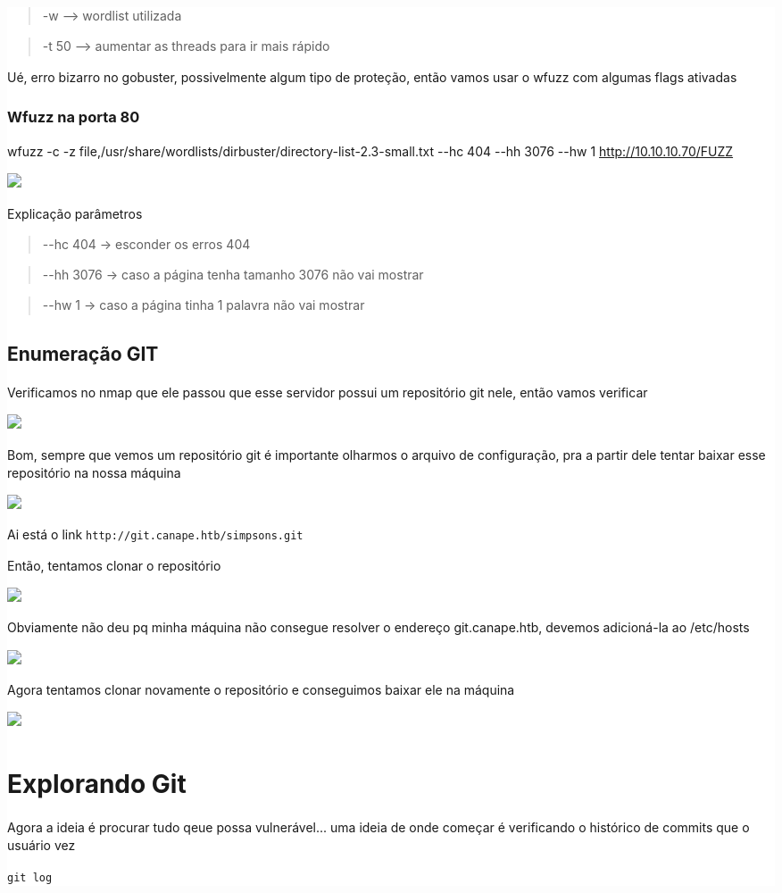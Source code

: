 > -w --> wordlist utilizada

> -t 50 --> aumentar as threads para ir mais rápido

Ué, erro bizarro no gobuster, possivelmente algum tipo de proteção, então vamos usar o wfuzz com algumas flags ativadas

### Wfuzz na porta 80

wfuzz -c -z file,/usr/share/wordlists/dirbuster/directory-list-2.3-small.txt --hc 404 --hh 3076 --hw 1 http://10.10.10.70/FUZZ

![](https://raw.githubusercontent.com/0x4rt3mis/0x4rt3mis.github.io/master/img/htb-canape/C_wfuzz.png)

Explicação parâmetros

> --hc 404 -> esconder os erros 404

> --hh 3076 -> caso a página tenha tamanho 3076 não vai mostrar

> --hw 1 -> caso a página tinha 1 palavra não vai mostrar

## Enumeração GIT

Verificamos no nmap que ele passou que esse servidor possui um repositório git nele, então vamos verificar

![](https://raw.githubusercontent.com/0x4rt3mis/0x4rt3mis.github.io/master/img/htb-canape/C_git.png)

Bom, sempre que vemos um repositório git é importante olharmos o arquivo de configuração, pra a partir dele tentar baixar esse repositório na nossa máquina

![](https://raw.githubusercontent.com/0x4rt3mis/0x4rt3mis.github.io/master/img/htb-canape/C_config1.png)

Ai está o link `http://git.canape.htb/simpsons.git`

Então, tentamos clonar o repositório

![](https://raw.githubusercontent.com/0x4rt3mis/0x4rt3mis.github.io/master/img/htb-canape/C_config.png)

Obviamente não deu pq minha máquina não consegue resolver o endereço git.canape.htb, devemos adicioná-la ao /etc/hosts

![](https://raw.githubusercontent.com/0x4rt3mis/0x4rt3mis.github.io/master/img/htb-canape/C_hosts.png)

Agora tentamos clonar novamente o repositório e conseguimos baixar ele na máquina

![](https://raw.githubusercontent.com/0x4rt3mis/0x4rt3mis.github.io/master/img/htb-canape/C_config2.png)

# Explorando Git

Agora a ideia é procurar tudo qeue possa vulnerável... uma ideia de onde começar é verificando o histórico de commits que o usuário vez

`git log`
